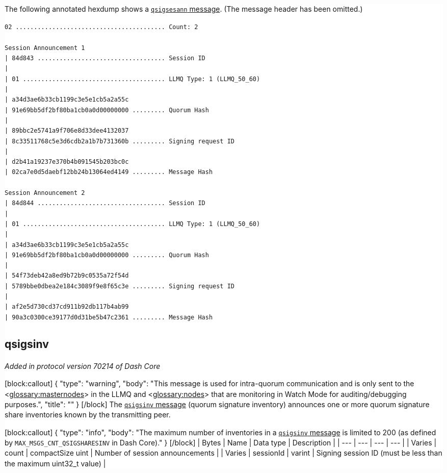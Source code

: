 The following annotated hexdump shows a [`qsigsesann` message](core-ref-p2p-network-quorum-messages#section-qsigsesann). (The message header has been omitted.)

``` text
02 ......................................... Count: 2

Session Announcement 1
| 84d843 ................................... Session ID
|
| 01 ....................................... LLMQ Type: 1 (LLMQ_50_60)
|
| a34d3ae6b33cb1199c3e5e1cb5a2a55c
| 91e69bb5df2bf80ba1cb0a0d00000000 ......... Quorum Hash
|
| 89bbc2e5741a9f706e8d33dee4132037
| 8c33511768c5e3d6cdb2a1b7b731360b ......... Signing request ID
|
| d2b41a19237e370b4b091545b203bc0c
| 02ca7e0d5daebf12bb24b13064ed4149 ......... Message Hash

Session Announcement 2
| 84d844 ................................... Session ID
|
| 01 ....................................... LLMQ Type: 1 (LLMQ_50_60)
|
| a34d3ae6b33cb1199c3e5e1cb5a2a55c
| 91e69bb5df2bf80ba1cb0a0d00000000 ......... Quorum Hash
|
| 54f73deb42a8ed9b72b9c0535a72f54d
| 5789bbe0dbea2e184c3089f9e8f65c3e ......... Signing request ID
|
| af2e5d730cd37cd911b92db117b4ab99
| 90a3c0300ce39177d0d31be5b47c2361 ......... Message Hash
```

## qsigsinv

*Added in protocol version 70214 of Dash Core*

[block:callout]
{
  "type": "warning",
  "body": "This message is used for intra-quorum communication and is only sent to the <<glossary:masternodes>> in the LLMQ and <<glossary:nodes>> that are monitoring in Watch Mode for auditing/debugging purposes.",
  "title": ""
}
[/block]
The [`qsigsinv` message](core-ref-p2p-network-quorum-messages#section-qsigsinv) (quorum signature inventory) announces one or more quorum signature share inventories known by the transmitting peer.

[block:callout]
{
  "type": "info",
  "body": "The maximum number of inventories in a [`qsigsinv` message](core-ref-p2p-network-quorum-messages#section-qsigsinv) is limited to 200 (as defined by `MAX_MSGS_CNT_QSIGSHARESINV` in Dash Core)."
}
[/block]
| Bytes | Name | Data type | Description |
| --- | --- | --- | --- |
| Varies | count | compactSize uint | Number of session announcements |
| Varies | sessionId | varint | Signing session ID (must be less than the maximum uint32_t value) |